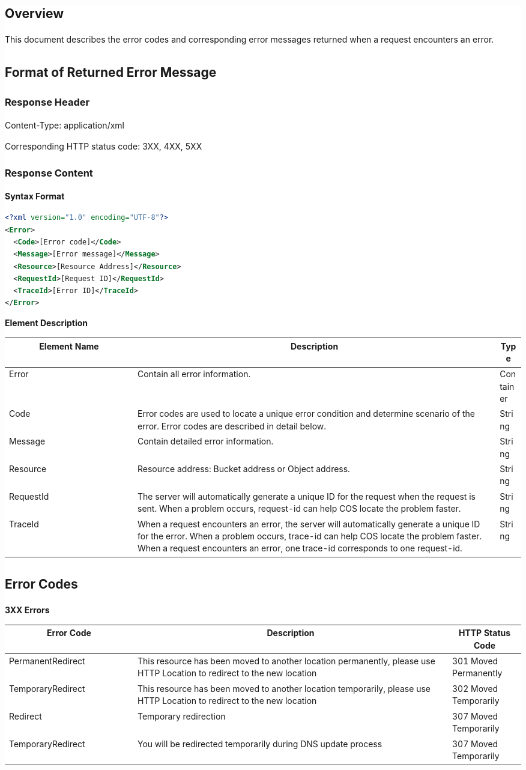 ## Overview

This document describes the error codes and corresponding error messages returned when a request encounters an error.

## Format of Returned Error Message

### Response Header

Content-Type: application/xml

Corresponding HTTP status code: 3XX, 4XX, 5XX

### Response Content

**Syntax Format**

```XML
<?xml version="1.0" encoding="UTF-8"?>
<Error>
  <Code>[Error code]</Code>
  <Message>[Error message]</Message>
  <Resource>[Resource Address]</Resource>
  <RequestId>[Request ID]</RequestId>
  <TraceId>[Error ID]</TraceId>
</Error>
```
<style rel="stylesheet"> table th:nth-of-type(1) { width: 200px; }</style>

**Element Description**

| Element Name      | Description                               | Type        |
| --------- | ---------------------------------------- | --------- |
| Error     | Contain all error information.                               | Container |
| Code      | Error codes are used to locate a unique error condition and determine scenario of the error. Error codes are described in detail below.         | String    |
| Message   | Contain detailed error information.                               | String    |
| Resource  | Resource address: Bucket address or Object address.                  | String    |
| RequestId | The server will automatically generate a unique ID for the request when the request is sent. When a problem occurs, request-id can help COS locate the problem faster. | String    |
| TraceId   | When a request encounters an error, the server will automatically generate a unique ID for the error. When a problem occurs, trace-id can help COS locate the problem faster. When a request encounters an error, one trace-id corresponds to one request-id. | String    |

## Error Codes

**3XX Errors**

| Error Code               | Description                                       | HTTP Status Code               |
| ----------------- | ---------------------------------------- | --------------------- |
| PermanentRedirect | This resource has been moved to another location permanently, please use HTTP Location to redirect to the new location | 301 Moved Permanently |
| TemporaryRedirect | This resource has been moved to another location temporarily, please use HTTP Location to redirect to the new location | 302 Moved Temporarily |
| Redirect          | Temporary redirection                                    | 307 Moved Temporarily |
| TemporaryRedirect | You will be redirected temporarily during DNS update process                        | 307 Moved Temporarily |
